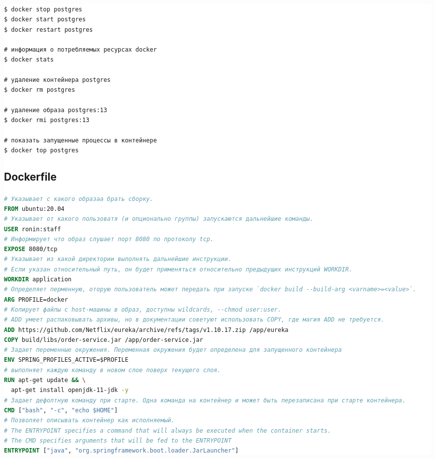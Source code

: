 ```shell
$ docker stop postgres 
$ docker start postgres 
$ docker restart postgres 

# информация о потребляемых ресурсах docker
$ docker stats

# удаление контейнера postgres
$ docker rm postgres 

# удаление образа postgres:13
$ docker rmi postgres:13

# показать запущенные процессы в контейнере
$ docker top postgres
```

## Dockerfile

```dockerfile
# Указывает с какого образаа брать сборку.
FROM ubuntu:20.04
# Указывает от какого пользоватя (и опционально группы) запускаются дальнейшие команды.
USER ronin:staff
# Информирует что образ слушает порт 8080 по протоколу tcp.
EXPOSE 8080/tcp
# Указывает из какой директории выполнять дальнейшие инструкции.
# Если указан относительный путь, он будет применяться относительно предыдущих инструкций WORKDIR.
WORKDIR application
# Определяет перменную, оторую пользователь может передать при запуске `docker build --build-arg <varname>=<value>`.
ARG PROFILE=docker
# Копирует файлы с host-машины в образ, доступны wildcards, --chmod user:user.
# ADD умеет распаковывать архивы, но в документации советуют использовать COPY, где магия ADD не требуется.
ADD https://github.com/Netflix/eureka/archive/refs/tags/v1.10.17.zip /app/eureka
COPY build/libs/order-service.jar /app/order-service.jar
# Задает переменные окружения. Переменная окружения будет определена для запущенного контейнера
ENV SPRING_PROFILES_ACTIVE=$PROFILE
# выполняет каждую команду в новом слое поверх текущего слоя.
RUN apt-get update && \
  apt-get install openjdk-11-jdk -y
# Задает дефолтную команду при старте. Одна команда на контейнер и может быть перезаписана при старте контейнера.
CMD ["bash", "-c", "echo $HOME"]
# Позволяет описывать контейнер как исполняемый.
# The ENTRYPOINT specifies a command that will always be executed when the container starts.
# The CMD specifies arguments that will be fed to the ENTRYPOINT
ENTRYPOINT ["java", "org.springframework.boot.loader.JarLauncher"]
```
